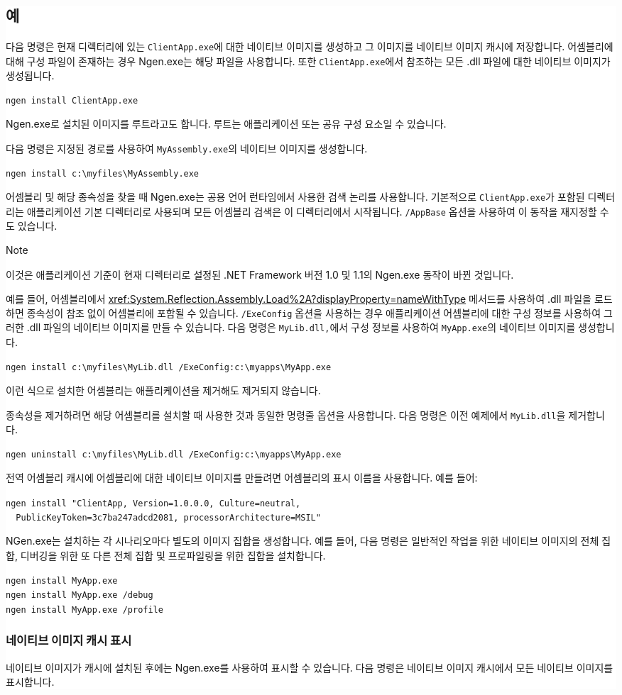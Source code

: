 ## <a name="examples"></a>예

다음 명령은 현재 디렉터리에 있는 `ClientApp.exe`에 대한 네이티브 이미지를 생성하고 그 이미지를 네이티브 이미지 캐시에 저장합니다. 어셈블리에 대해 구성 파일이 존재하는 경우 Ngen.exe는 해당 파일을 사용합니다. 또한 `ClientApp.exe`에서 참조하는 모든 .dll 파일에 대한 네이티브 이미지가 생성됩니다.

```console
ngen install ClientApp.exe
```

Ngen.exe로 설치된 이미지를 루트라고도 합니다. 루트는 애플리케이션 또는 공유 구성 요소일 수 있습니다.

다음 명령은 지정된 경로를 사용하여 `MyAssembly.exe`의 네이티브 이미지를 생성합니다.

```console
ngen install c:\myfiles\MyAssembly.exe
```

어셈블리 및 해당 종속성을 찾을 때 Ngen.exe는 공용 언어 런타임에서 사용한 검색 논리를 사용합니다. 기본적으로 `ClientApp.exe`가 포함된 디렉터리는 애플리케이션 기본 디렉터리로 사용되며 모든 어셈블리 검색은 이 디렉터리에서 시작됩니다. `/AppBase` 옵션을 사용하여 이 동작을 재지정할 수도 있습니다.

> [!NOTE]
> 이것은 애플리케이션 기준이 현재 디렉터리로 설정된 .NET Framework 버전 1.0 및 1.1의 Ngen.exe 동작이 바뀐 것입니다.

예를 들어, 어셈블리에서 <xref:System.Reflection.Assembly.Load%2A?displayProperty=nameWithType> 메서드를 사용하여 .dll 파일을 로드하면 종속성이 참조 없이 어셈블리에 포함될 수 있습니다. `/ExeConfig` 옵션을 사용하는 경우 애플리케이션 어셈블리에 대한 구성 정보를 사용하여 그러한 .dll 파일의 네이티브 이미지를 만들 수 있습니다. 다음 명령은 `MyLib.dll,`에서 구성 정보를 사용하여 `MyApp.exe`의 네이티브 이미지를 생성합니다.

```console
ngen install c:\myfiles\MyLib.dll /ExeConfig:c:\myapps\MyApp.exe
```

이런 식으로 설치한 어셈블리는 애플리케이션을 제거해도 제거되지 않습니다.

종속성을 제거하려면 해당 어셈블리를 설치할 때 사용한 것과 동일한 명령줄 옵션을 사용합니다. 다음 명령은 이전 예제에서 `MyLib.dll`을 제거합니다.

```console
ngen uninstall c:\myfiles\MyLib.dll /ExeConfig:c:\myapps\MyApp.exe
```

전역 어셈블리 캐시에 어셈블리에 대한 네이티브 이미지를 만들려면 어셈블리의 표시 이름을 사용합니다. 예를 들어:

```console
ngen install "ClientApp, Version=1.0.0.0, Culture=neutral,
  PublicKeyToken=3c7ba247adcd2081, processorArchitecture=MSIL"
```

NGen.exe는 설치하는 각 시나리오마다 별도의 이미지 집합을 생성합니다. 예를 들어, 다음 명령은 일반적인 작업을 위한 네이티브 이미지의 전체 집합, 디버깅을 위한 또 다른 전체 집합 및 프로파일링을 위한 집합을 설치합니다.

```console
ngen install MyApp.exe
ngen install MyApp.exe /debug
ngen install MyApp.exe /profile
```

### <a name="displaying-the-native-image-cache"></a>네이티브 이미지 캐시 표시

네이티브 이미지가 캐시에 설치된 후에는 Ngen.exe를 사용하여 표시할 수 있습니다. 다음 명령은 네이티브 이미지 캐시에서 모든 네이티브 이미지를 표시합니다.
